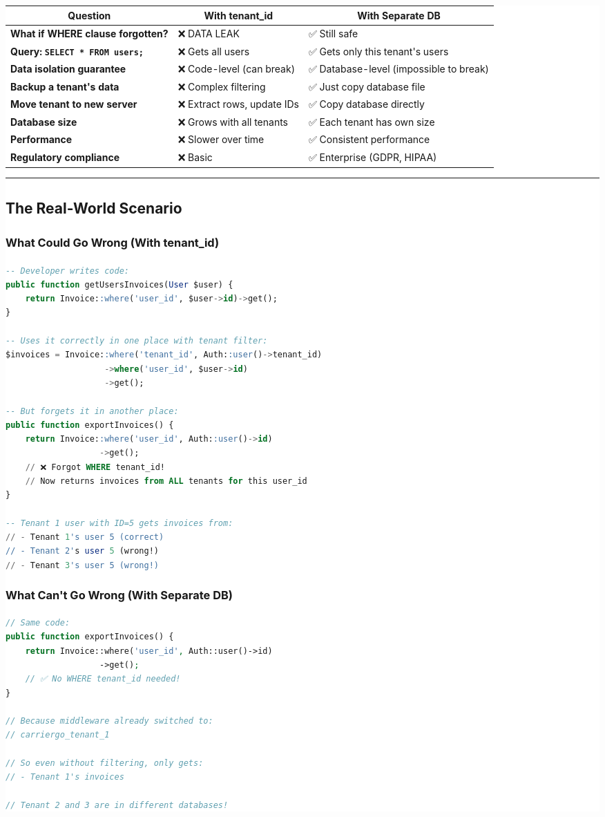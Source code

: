 | Question | With tenant_id | With Separate DB |
|----------|---|---|
| **What if WHERE clause forgotten?** | ❌ DATA LEAK | ✅ Still safe |
| **Query: `SELECT * FROM users;`** | ❌ Gets all users | ✅ Gets only this tenant's users |
| **Data isolation guarantee** | ❌ Code-level (can break) | ✅ Database-level (impossible to break) |
| **Backup a tenant's data** | ❌ Complex filtering | ✅ Just copy database file |
| **Move tenant to new server** | ❌ Extract rows, update IDs | ✅ Copy database directly |
| **Database size** | ❌ Grows with all tenants | ✅ Each tenant has own size |
| **Performance** | ❌ Slower over time | ✅ Consistent performance |
| **Regulatory compliance** | ❌ Basic | ✅ Enterprise (GDPR, HIPAA) |

---

## The Real-World Scenario

### What Could Go Wrong (With tenant_id)

```sql
-- Developer writes code:
public function getUsersInvoices(User $user) {
    return Invoice::where('user_id', $user->id)->get();
}

-- Uses it correctly in one place with tenant filter:
$invoices = Invoice::where('tenant_id', Auth::user()->tenant_id)
                    ->where('user_id', $user->id)
                    ->get();

-- But forgets it in another place:
public function exportInvoices() {
    return Invoice::where('user_id', Auth::user()->id)
                   ->get();
    // ❌ Forgot WHERE tenant_id!
    // Now returns invoices from ALL tenants for this user_id
}

-- Tenant 1 user with ID=5 gets invoices from:
// - Tenant 1's user 5 (correct)
// - Tenant 2's user 5 (wrong!)
// - Tenant 3's user 5 (wrong!)
```

### What Can't Go Wrong (With Separate DB)

```php
// Same code:
public function exportInvoices() {
    return Invoice::where('user_id', Auth::user()->id)
                   ->get();
    // ✅ No WHERE tenant_id needed!
}

// Because middleware already switched to:
// carriergo_tenant_1

// So even without filtering, only gets:
// - Tenant 1's invoices

// Tenant 2 and 3 are in different databases!
```